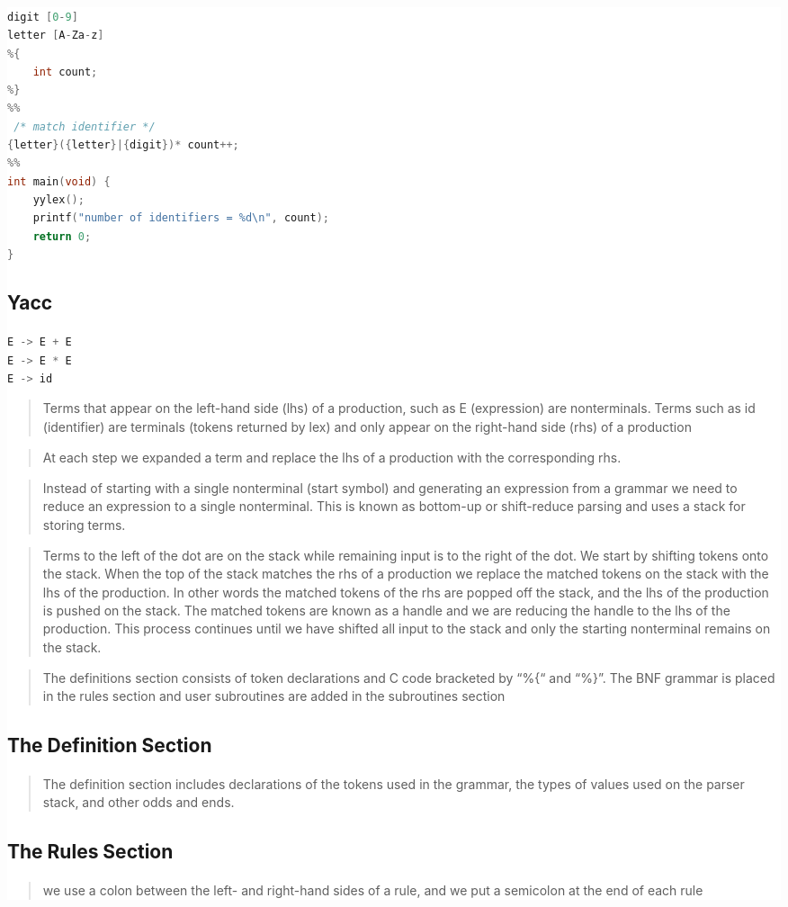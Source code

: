 ```c 
digit [0-9] 
letter [A-Za-z] 
%{ 
    int count; 
%} 
%% 
 /* match identifier */ 
{letter}({letter}|{digit})* count++; 
%% 
int main(void) { 
    yylex(); 
    printf("number of identifiers = %d\n", count); 
    return 0; 
}
```

## Yacc
```c
E -> E + E 
E -> E * E 
E -> id 
```
>Terms that appear on the left-hand side (lhs) of a production, such as E (expression) are nonterminals. Terms such as id (identifier) are terminals (tokens returned by lex) and only appear on the right-hand side (rhs) of a production

> At each step we expanded a term and replace the lhs of a production with the corresponding rhs.

>  Instead of starting with a single nonterminal (start symbol) and generating an expression from a grammar we need to reduce an expression to a single nonterminal. This is known as bottom-up or shift-reduce parsing and uses a stack for storing terms.

> Terms to the left of the dot are on the stack while remaining input is to the right of the dot. We start by shifting tokens onto the stack. When the top of the stack matches the rhs of a production we replace the matched tokens on the stack with the lhs of the production. In other words the matched tokens of the rhs are popped off the stack, and the lhs of the production is pushed on the stack. The matched tokens are known as a handle and we are reducing the handle to the lhs of the production. This process continues until we have shifted all input to the stack and only the starting nonterminal remains on the stack.

>  The definitions section consists of token declarations and C code bracketed by “%{“ and “%}”. The BNF grammar is placed in the rules section and user subroutines are added in the subroutines section

## The Definition Section
> The definition section includes declarations of the tokens used in the grammar, the types
of values used on the parser stack, and other odds and ends.

## The Rules Section
> we use a colon between the
left- and right-hand sides of a rule, and we put a semicolon at the end of each rule

